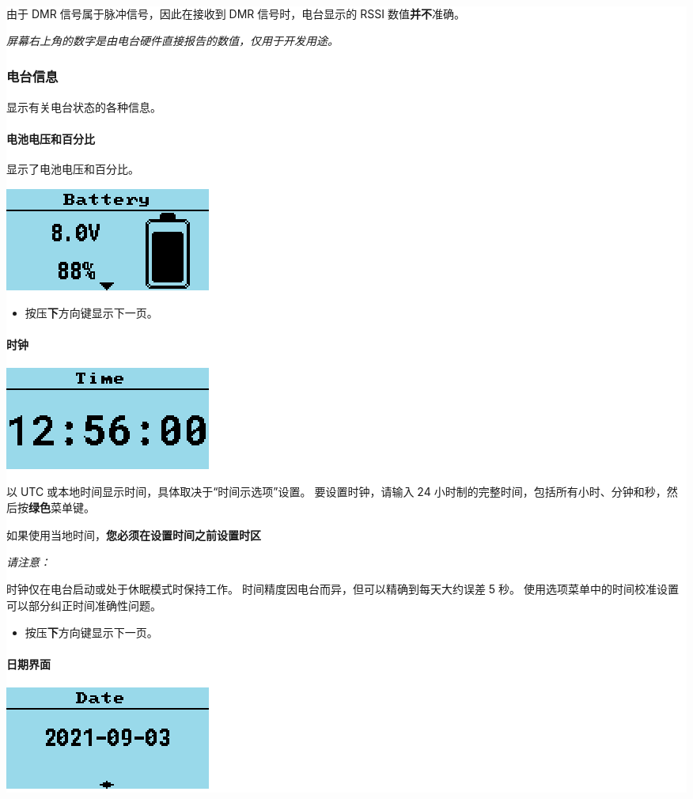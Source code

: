 由于 DMR 信号属于脉冲信号，因此在接收到 DMR 信号时，电台显示的 RSSI 数值**并不**准确。

_屏幕右上角的数字是由电台硬件直接报告的数值，仅用于开发用途。_

<div style="page-break-after: always; break-after: page;"></div>

### 电台信息

显示有关电台状态的各种信息。

#### 电池电压和百分比

显示了电池电压和百分比。

![电池状态界面](media/battery.png)

- 按压**下**方向键显示下一页。

#### 时钟

![实时时钟](media/radioinfo-time.png)

以 UTC 或本地时间显示时间，具体取决于“时间示选项”设置。
要设置时钟，请输入 24 小时制的完整时间，包括所有小时、分钟和秒，然后按**绿色**菜单键。

如果使用当地时间，**您必须在设置时间之前设置时区**

_请注意：_

时钟仅在电台启动或处于休眠模式时保持工作。
时间精度因电台而异，但可以精确到每天大约误差 5 秒。
使用选项菜单中的时间校准设置可以部分纠正时间准确性问题。

- 按压**下**方向键显示下一页。

#### 日期界面

![日期](media/radioinfo-date.png)
